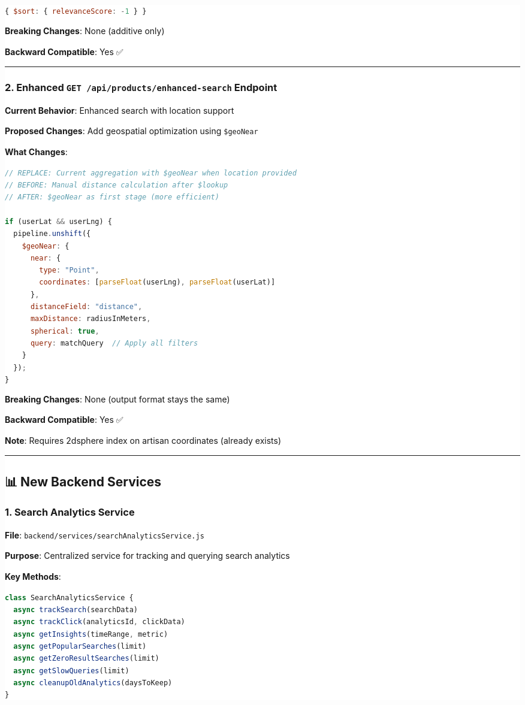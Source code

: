 ```javascript
{ $sort: { relevanceScore: -1 } }
```

**Breaking Changes**: None (additive only)

**Backward Compatible**: Yes ✅

---

### 2. Enhanced `GET /api/products/enhanced-search` Endpoint

**Current Behavior**: Enhanced search with location support

**Proposed Changes**: Add geospatial optimization using `$geoNear`

**What Changes**:
```javascript
// REPLACE: Current aggregation with $geoNear when location provided
// BEFORE: Manual distance calculation after $lookup
// AFTER: $geoNear as first stage (more efficient)

if (userLat && userLng) {
  pipeline.unshift({
    $geoNear: {
      near: {
        type: "Point",
        coordinates: [parseFloat(userLng), parseFloat(userLat)]
      },
      distanceField: "distance",
      maxDistance: radiusInMeters,
      spherical: true,
      query: matchQuery  // Apply all filters
    }
  });
}
```

**Breaking Changes**: None (output format stays the same)

**Backward Compatible**: Yes ✅

**Note**: Requires 2dsphere index on artisan coordinates (already exists)

---

## 📊 New Backend Services

### 1. Search Analytics Service

**File**: `backend/services/searchAnalyticsService.js`

**Purpose**: Centralized service for tracking and querying search analytics

**Key Methods**:
```javascript
class SearchAnalyticsService {
  async trackSearch(searchData)
  async trackClick(analyticsId, clickData)
  async getInsights(timeRange, metric)
  async getPopularSearches(limit)
  async getZeroResultSearches(limit)
  async getSlowQueries(limit)
  async cleanupOldAnalytics(daysToKeep)
}
```
